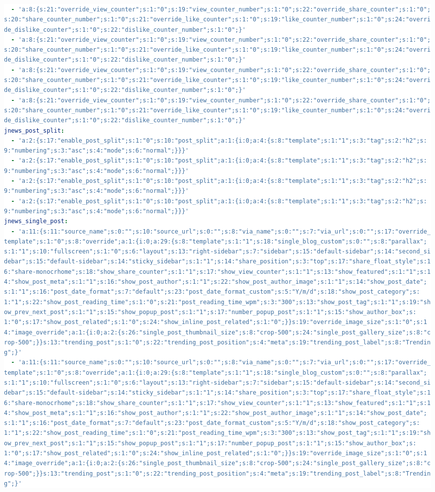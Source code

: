 ```yaml
  - 'a:8:{s:21:"override_view_counter";s:1:"0";s:19:"view_counter_number";s:1:"0";s:22:"override_share_counter";s:1:"0";s:20:"share_counter_number";s:1:"0";s:21:"override_like_counter";s:1:"0";s:19:"like_counter_number";s:1:"0";s:24:"override_dislike_counter";s:1:"0";s:22:"dislike_counter_number";s:1:"0";}'
  - 'a:8:{s:21:"override_view_counter";s:1:"0";s:19:"view_counter_number";s:1:"0";s:22:"override_share_counter";s:1:"0";s:20:"share_counter_number";s:1:"0";s:21:"override_like_counter";s:1:"0";s:19:"like_counter_number";s:1:"0";s:24:"override_dislike_counter";s:1:"0";s:22:"dislike_counter_number";s:1:"0";}'
  - 'a:8:{s:21:"override_view_counter";s:1:"0";s:19:"view_counter_number";s:1:"0";s:22:"override_share_counter";s:1:"0";s:20:"share_counter_number";s:1:"0";s:21:"override_like_counter";s:1:"0";s:19:"like_counter_number";s:1:"0";s:24:"override_dislike_counter";s:1:"0";s:22:"dislike_counter_number";s:1:"0";}'
  - 'a:8:{s:21:"override_view_counter";s:1:"0";s:19:"view_counter_number";s:1:"0";s:22:"override_share_counter";s:1:"0";s:20:"share_counter_number";s:1:"0";s:21:"override_like_counter";s:1:"0";s:19:"like_counter_number";s:1:"0";s:24:"override_dislike_counter";s:1:"0";s:22:"dislike_counter_number";s:1:"0";}'
jnews_post_split:
  - 'a:2:{s:17:"enable_post_split";s:1:"0";s:10:"post_split";a:1:{i:0;a:4:{s:8:"template";s:1:"1";s:3:"tag";s:2:"h2";s:9:"numbering";s:3:"asc";s:4:"mode";s:6:"normal";}}}'
  - 'a:2:{s:17:"enable_post_split";s:1:"0";s:10:"post_split";a:1:{i:0;a:4:{s:8:"template";s:1:"1";s:3:"tag";s:2:"h2";s:9:"numbering";s:3:"asc";s:4:"mode";s:6:"normal";}}}'
  - 'a:2:{s:17:"enable_post_split";s:1:"0";s:10:"post_split";a:1:{i:0;a:4:{s:8:"template";s:1:"1";s:3:"tag";s:2:"h2";s:9:"numbering";s:3:"asc";s:4:"mode";s:6:"normal";}}}'
  - 'a:2:{s:17:"enable_post_split";s:1:"0";s:10:"post_split";a:1:{i:0;a:4:{s:8:"template";s:1:"1";s:3:"tag";s:2:"h2";s:9:"numbering";s:3:"asc";s:4:"mode";s:6:"normal";}}}'
jnews_single_post:
  - 'a:11:{s:11:"source_name";s:0:"";s:10:"source_url";s:0:"";s:8:"via_name";s:0:"";s:7:"via_url";s:0:"";s:17:"override_template";s:1:"0";s:8:"override";a:1:{i:0;a:29:{s:8:"template";s:1:"1";s:18:"single_blog_custom";s:0:"";s:8:"parallax";s:1:"1";s:10:"fullscreen";s:1:"0";s:6:"layout";s:13:"right-sidebar";s:7:"sidebar";s:15:"default-sidebar";s:14:"second_sidebar";s:15:"default-sidebar";s:14:"sticky_sidebar";s:1:"1";s:14:"share_position";s:3:"top";s:17:"share_float_style";s:16:"share-monocrhome";s:18:"show_share_counter";s:1:"1";s:17:"show_view_counter";s:1:"1";s:13:"show_featured";s:1:"1";s:14:"show_post_meta";s:1:"1";s:16:"show_post_author";s:1:"1";s:22:"show_post_author_image";s:1:"1";s:14:"show_post_date";s:1:"1";s:16:"post_date_format";s:7:"default";s:23:"post_date_format_custom";s:5:"Y/m/d";s:18:"show_post_category";s:1:"1";s:22:"show_post_reading_time";s:1:"0";s:21:"post_reading_time_wpm";s:3:"300";s:13:"show_post_tag";s:1:"1";s:19:"show_prev_next_post";s:1:"1";s:15:"show_popup_post";s:1:"1";s:17:"number_popup_post";s:1:"1";s:15:"show_author_box";s:1:"0";s:17:"show_post_related";s:1:"0";s:24:"show_inline_post_related";s:1:"0";}}s:19:"override_image_size";s:1:"0";s:14:"image_override";a:1:{i:0;a:2:{s:26:"single_post_thumbnail_size";s:8:"crop-500";s:24:"single_post_gallery_size";s:8:"crop-500";}}s:13:"trending_post";s:1:"0";s:22:"trending_post_position";s:4:"meta";s:19:"trending_post_label";s:8:"Trending";}'
  - 'a:11:{s:11:"source_name";s:0:"";s:10:"source_url";s:0:"";s:8:"via_name";s:0:"";s:7:"via_url";s:0:"";s:17:"override_template";s:1:"0";s:8:"override";a:1:{i:0;a:29:{s:8:"template";s:1:"1";s:18:"single_blog_custom";s:0:"";s:8:"parallax";s:1:"1";s:10:"fullscreen";s:1:"0";s:6:"layout";s:13:"right-sidebar";s:7:"sidebar";s:15:"default-sidebar";s:14:"second_sidebar";s:15:"default-sidebar";s:14:"sticky_sidebar";s:1:"1";s:14:"share_position";s:3:"top";s:17:"share_float_style";s:16:"share-monocrhome";s:18:"show_share_counter";s:1:"1";s:17:"show_view_counter";s:1:"1";s:13:"show_featured";s:1:"1";s:14:"show_post_meta";s:1:"1";s:16:"show_post_author";s:1:"1";s:22:"show_post_author_image";s:1:"1";s:14:"show_post_date";s:1:"1";s:16:"post_date_format";s:7:"default";s:23:"post_date_format_custom";s:5:"Y/m/d";s:18:"show_post_category";s:1:"1";s:22:"show_post_reading_time";s:1:"0";s:21:"post_reading_time_wpm";s:3:"300";s:13:"show_post_tag";s:1:"1";s:19:"show_prev_next_post";s:1:"1";s:15:"show_popup_post";s:1:"1";s:17:"number_popup_post";s:1:"1";s:15:"show_author_box";s:1:"0";s:17:"show_post_related";s:1:"0";s:24:"show_inline_post_related";s:1:"0";}}s:19:"override_image_size";s:1:"0";s:14:"image_override";a:1:{i:0;a:2:{s:26:"single_post_thumbnail_size";s:8:"crop-500";s:24:"single_post_gallery_size";s:8:"crop-500";}}s:13:"trending_post";s:1:"0";s:22:"trending_post_position";s:4:"meta";s:19:"trending_post_label";s:8:"Trending";}'
```